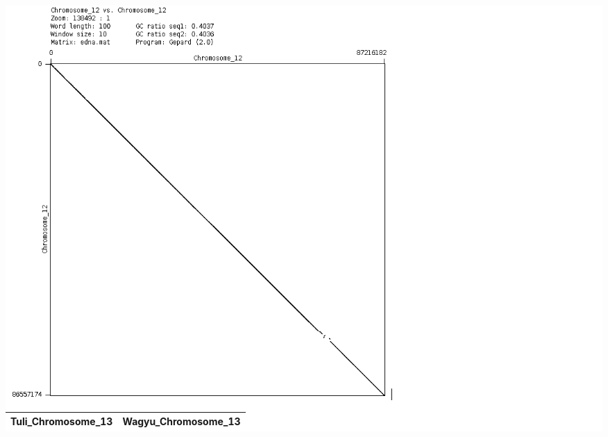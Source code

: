 <img src="https://github.com/plnspineda/pln_public/blob/pln/images/YaHS/Wagyu/Chromosome_120.png" width="550" /> |

| Tuli_Chromosome_13 | Wagyu_Chromosome_13|
|---------------------|---------------------|